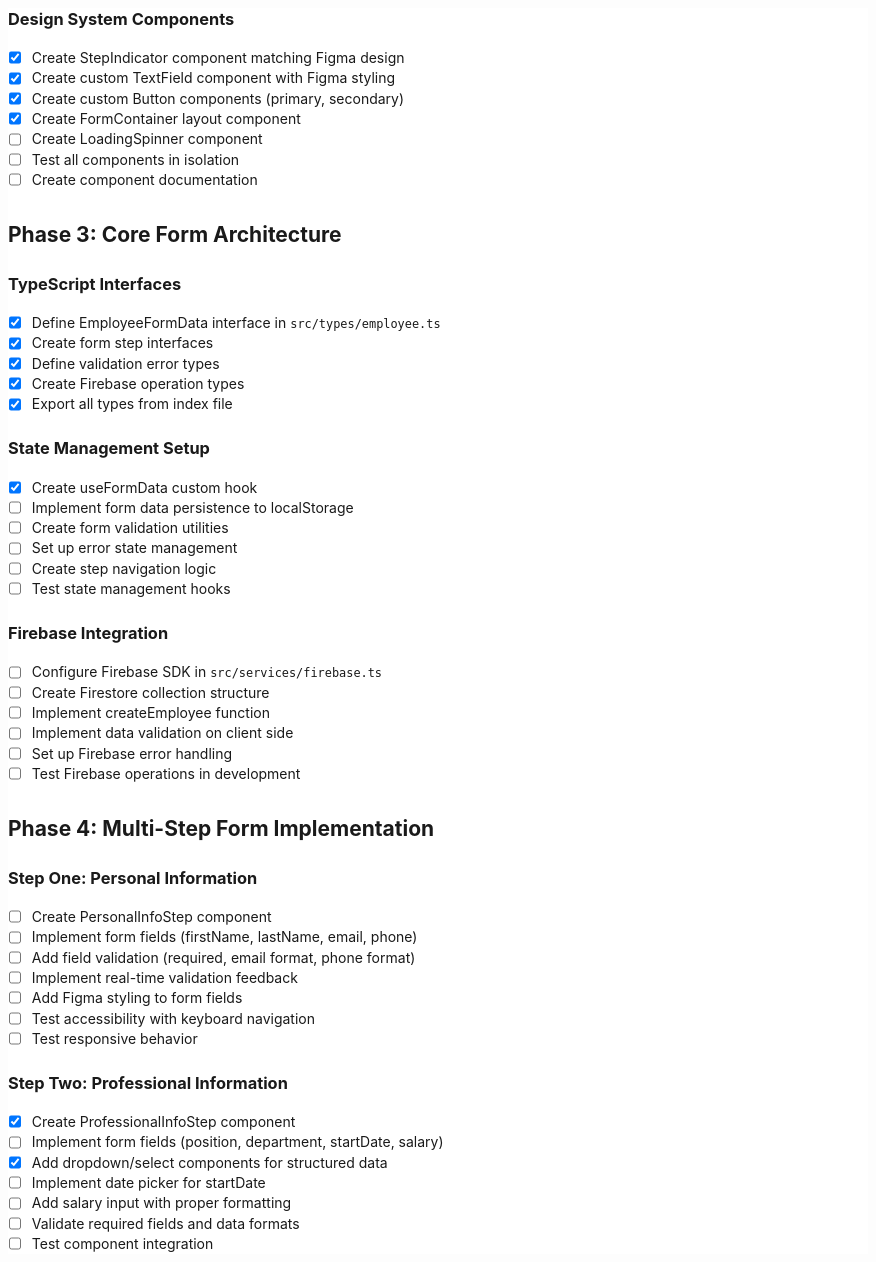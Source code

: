 ### Design System Components
- [x] Create StepIndicator component matching Figma design
- [x] Create custom TextField component with Figma styling
- [x] Create custom Button components (primary, secondary)
- [x] Create FormContainer layout component
- [ ] Create LoadingSpinner component
- [ ] Test all components in isolation
- [ ] Create component documentation

## Phase 3: Core Form Architecture

### TypeScript Interfaces
- [x] Define EmployeeFormData interface in `src/types/employee.ts`
- [x] Create form step interfaces
- [x] Define validation error types
- [x] Create Firebase operation types
- [x] Export all types from index file

### State Management Setup
- [x] Create useFormData custom hook
- [ ] Implement form data persistence to localStorage
- [ ] Create form validation utilities
- [ ] Set up error state management
- [ ] Create step navigation logic
- [ ] Test state management hooks

### Firebase Integration
- [ ] Configure Firebase SDK in `src/services/firebase.ts`
- [ ] Create Firestore collection structure
- [ ] Implement createEmployee function
- [ ] Implement data validation on client side
- [ ] Set up Firebase error handling
- [ ] Test Firebase operations in development

## Phase 4: Multi-Step Form Implementation

### Step One: Personal Information
- [ ] Create PersonalInfoStep component
- [ ] Implement form fields (firstName, lastName, email, phone)
- [ ] Add field validation (required, email format, phone format)
- [ ] Implement real-time validation feedback
- [ ] Add Figma styling to form fields
- [ ] Test accessibility with keyboard navigation
- [ ] Test responsive behavior

### Step Two: Professional Information
- [x] Create ProfessionalInfoStep component
- [ ] Implement form fields (position, department, startDate, salary)
- [x] Add dropdown/select components for structured data
- [ ] Implement date picker for startDate
- [ ] Add salary input with proper formatting
- [ ] Validate required fields and data formats
- [ ] Test component integration
